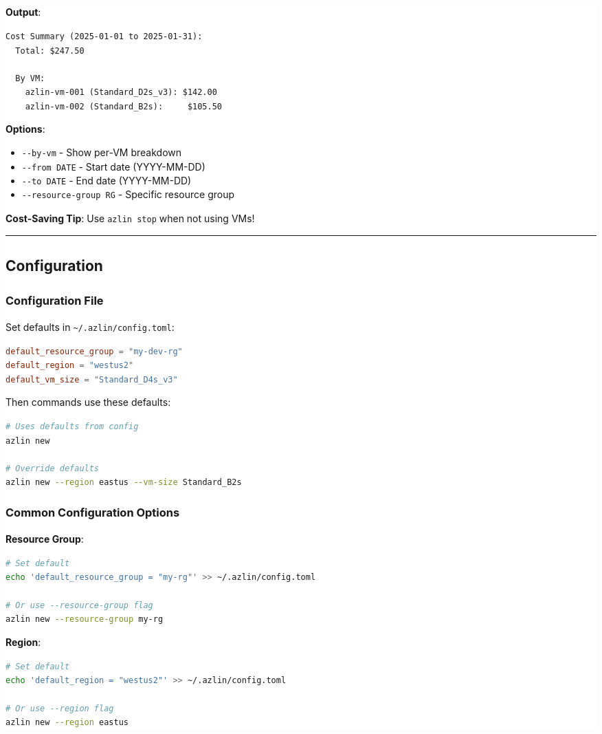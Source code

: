**Output**:
```
Cost Summary (2025-01-01 to 2025-01-31):
  Total: $247.50

  By VM:
    azlin-vm-001 (Standard_D2s_v3): $142.00
    azlin-vm-002 (Standard_B2s):     $105.50
```

**Options**:
- `--by-vm` - Show per-VM breakdown
- `--from DATE` - Start date (YYYY-MM-DD)
- `--to DATE` - End date (YYYY-MM-DD)
- `--resource-group RG` - Specific resource group

**Cost-Saving Tip**: Use `azlin stop` when not using VMs!

---

## Configuration

### Configuration File

Set defaults in `~/.azlin/config.toml`:

```toml
default_resource_group = "my-dev-rg"
default_region = "westus2"
default_vm_size = "Standard_D4s_v3"
```

Then commands use these defaults:

```bash
# Uses defaults from config
azlin new

# Override defaults
azlin new --region eastus --vm-size Standard_B2s
```

### Common Configuration Options

**Resource Group**:
```bash
# Set default
echo 'default_resource_group = "my-rg"' >> ~/.azlin/config.toml

# Or use --resource-group flag
azlin new --resource-group my-rg
```

**Region**:
```bash
# Set default
echo 'default_region = "westus2"' >> ~/.azlin/config.toml

# Or use --region flag
azlin new --region eastus
```
